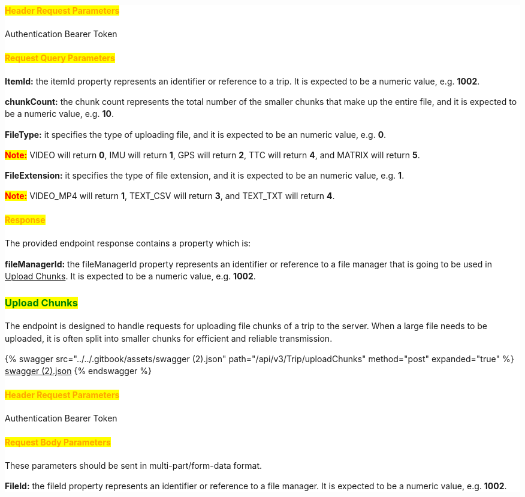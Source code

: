 #### <mark style="color:orange;">Header Request Parameters</mark>

Authentication Bearer Token

#### <mark style="color:orange;">Request Query Parameters</mark>

**ItemId:** the itemId property represents an identifier or reference to a trip. It is expected to be a numeric value, e.g. **1002**.

**chunkCount:** the chunk count represents the total number of the smaller chunks that make up the entire file, and it is expected to be a numeric value, e.g. **10**.

**FileType:** it specifies the type of uploading file, and it is expected to be an numeric value, e.g. **0**.&#x20;

<mark style="color:red;">**Note:**</mark> VIDEO will return **0**, IMU will return **1**, GPS will return **2**, TTC will return **4**, and MATRIX will return **5**.

**FileExtension:** it specifies the type of file extension, and it is expected to be an numeric value, e.g. **1**.&#x20;

<mark style="color:red;">**Note:**</mark> VIDEO\_MP4 will return **1**, TEXT\_CSV will return **3**, and TEXT\_TXT will return **4**.

#### <mark style="color:orange;">**Response**</mark>

The provided endpoint response contains a property which is:&#x20;

**fileManagerId:** the fileManagerId property represents an identifier or reference to a file manager that is going to be used in [Upload Chunks](trip.md#upload-chunks). It is expected to be a numeric value, e.g. **1002**.



### <mark style="color:green;">Upload Chunks</mark>

The endpoint is designed to handle requests for uploading file chunks of a trip to the server. When a large file needs to be uploaded, it is often split into smaller chunks for efficient and reliable transmission.

{% swagger src="../../.gitbook/assets/swagger (2).json" path="/api/v3/Trip/uploadChunks" method="post" expanded="true" %}
[swagger (2).json](<../../.gitbook/assets/swagger (2).json>)
{% endswagger %}

#### <mark style="color:orange;">Header Request Parameters</mark>

Authentication Bearer Token

#### <mark style="color:orange;">Request Body Parameters</mark>

These parameters should be sent in multi-part/form-data format.

**FileId:** the fileId property represents an identifier or reference to a file manager. It is expected to be a numeric value, e.g. **1002**.
